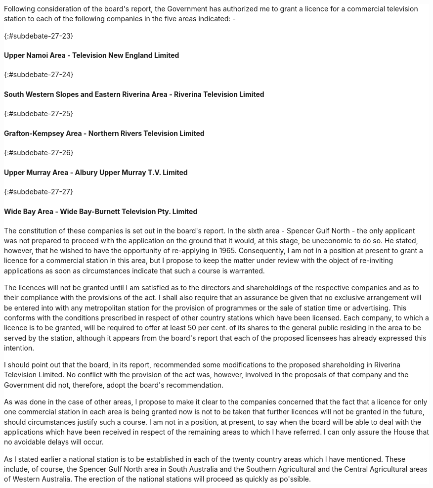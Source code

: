 Following consideration of the board's report, the Government has authorized me to grant a licence for a commercial television station to each of the following companies in the five areas indicated: - 

{:#subdebate-27-23}
#### Upper Namoi Area - Television New England Limited

{:#subdebate-27-24}
#### South Western Slopes and Eastern Riverina Area - Riverina Television Limited

{:#subdebate-27-25}
#### Grafton-Kempsey Area - Northern Rivers Television Limited

{:#subdebate-27-26}
#### Upper Murray Area - Albury Upper Murray T.V. Limited

{:#subdebate-27-27}
#### Wide Bay Area - Wide Bay-Burnett Television Pty. Limited

The constitution of these companies is set out in the board's report. In the sixth area - Spencer Gulf North - the only applicant was not prepared to proceed with the application on the ground that it would, at this stage, be uneconomic to do so. He stated, however, that he wished to have the opportunity of re-applying in 1965. Consequently, I am not in a position at present to grant a licence for a commercial station in this area, but I propose to keep the matter under review with the object of re-inviting applications as soon as circumstances indicate that such a course is warranted. 

The licences will not be granted until I am satisfied as to the directors and shareholdings of the respective companies and as to their compliance with the provisions of the act. I shall also require that an assurance be given that no exclusive arrangement will be entered into with any metropolitan station for the provision of programmes or the sale of station time or advertising. This conforms with the conditions prescribed in respect of other country stations which have been licensed. Each company, to which a licence is to be granted, will be required to offer at least 50 per cent. of its shares to the general public residing in the area to be served by the station, although it appears from the board's report that each of the proposed licensees has already expressed this intention. 

I should point out that the board, in its report, recommended some modifications to the proposed shareholding in Riverina Television Limited. No conflict with the provision of the act was, however, involved in the proposals of that company and the Government did not, therefore, adopt the board's recommendation. 

As was done in the case of other areas, I propose to make it clear to the companies concerned that the fact that a licence for only one commercial station in each area is being granted now is not to be taken that further licences will not be granted in the future, should circumstances justify such a course. I am not in a position, at present, to say when the board will be able to deal with the applications which have been received in respect of the remaining areas to which I have referred. I can only assure the House that no avoidable delays will occur. 

As I stated earlier a national station is to be established in each of the twenty country areas which I have mentioned. These include, of course, the Spencer Gulf North area in South Australia and the Southern Agricultural and the Central Agricultural areas of Western Australia. The erection of the national stations will proceed as quickly as po'ssible. 
